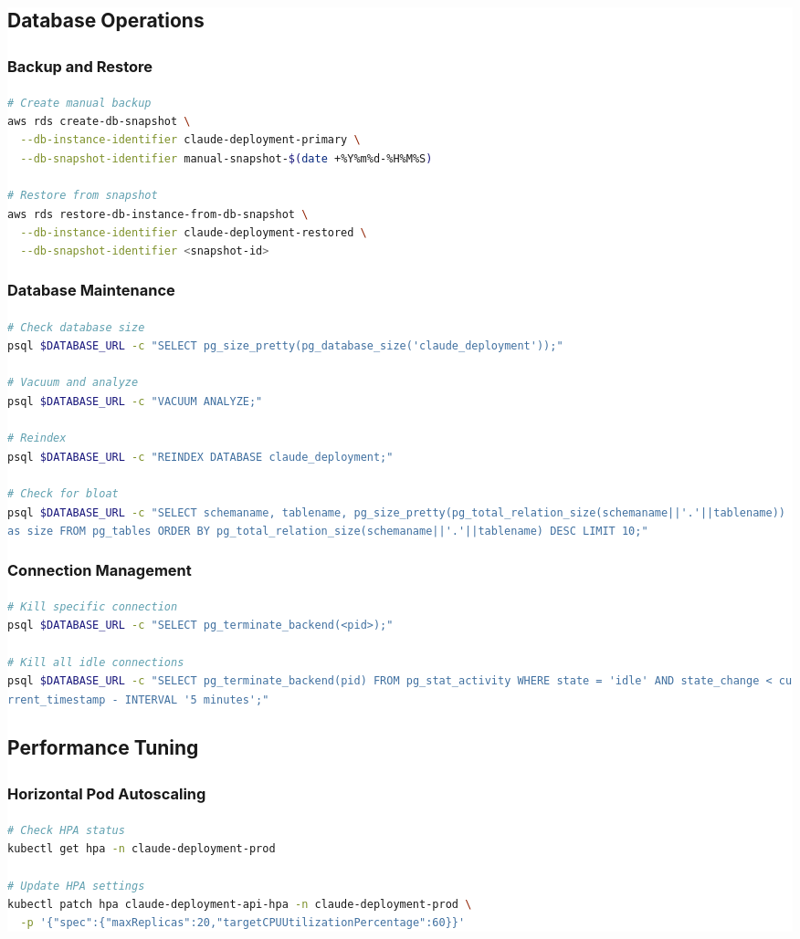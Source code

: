 ## Database Operations

### Backup and Restore

```bash
# Create manual backup
aws rds create-db-snapshot \
  --db-instance-identifier claude-deployment-primary \
  --db-snapshot-identifier manual-snapshot-$(date +%Y%m%d-%H%M%S)

# Restore from snapshot
aws rds restore-db-instance-from-db-snapshot \
  --db-instance-identifier claude-deployment-restored \
  --db-snapshot-identifier <snapshot-id>
```

### Database Maintenance

```bash
# Check database size
psql $DATABASE_URL -c "SELECT pg_size_pretty(pg_database_size('claude_deployment'));"

# Vacuum and analyze
psql $DATABASE_URL -c "VACUUM ANALYZE;"

# Reindex
psql $DATABASE_URL -c "REINDEX DATABASE claude_deployment;"

# Check for bloat
psql $DATABASE_URL -c "SELECT schemaname, tablename, pg_size_pretty(pg_total_relation_size(schemaname||'.'||tablename)) as size FROM pg_tables ORDER BY pg_total_relation_size(schemaname||'.'||tablename) DESC LIMIT 10;"
```

### Connection Management

```bash
# Kill specific connection
psql $DATABASE_URL -c "SELECT pg_terminate_backend(<pid>);"

# Kill all idle connections
psql $DATABASE_URL -c "SELECT pg_terminate_backend(pid) FROM pg_stat_activity WHERE state = 'idle' AND state_change < current_timestamp - INTERVAL '5 minutes';"
```

## Performance Tuning

### Horizontal Pod Autoscaling

```bash
# Check HPA status
kubectl get hpa -n claude-deployment-prod

# Update HPA settings
kubectl patch hpa claude-deployment-api-hpa -n claude-deployment-prod \
  -p '{"spec":{"maxReplicas":20,"targetCPUUtilizationPercentage":60}}'
```
